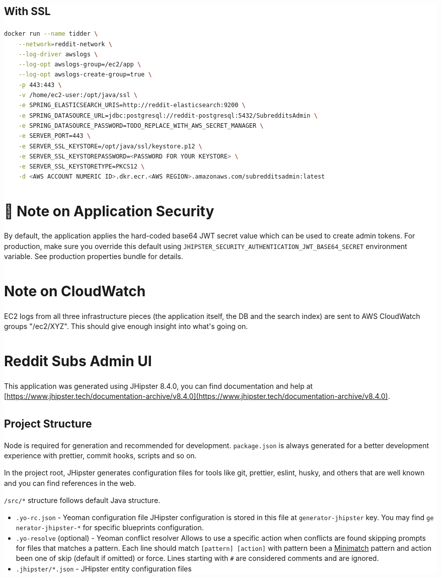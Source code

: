 ## With SSL

```sh
docker run --name tidder \
	--network=reddit-network \
	--log-driver awslogs \
	--log-opt awslogs-group=/ec2/app \
	--log-opt awslogs-create-group=true \
	-p 443:443 \
	-v /home/ec2-user:/opt/java/ssl \
	-e SPRING_ELASTICSEARCH_URIS=http://reddit-elasticsearch:9200 \
	-e SPRING_DATASOURCE_URL=jdbc:postgresql://reddit-postgresql:5432/SubredditsAdmin \
	-e SPRING_DATASOURCE_PASSWORD=TODO_REPLACE_WITH_AWS_SECRET_MANAGER \
	-e SERVER_PORT=443 \
	-e SERVER_SSL_KEYSTORE=/opt/java/ssl/keystore.p12 \
	-e SERVER_SSL_KEYSTOREPASSWORD=<PASSWORD FOR YOUR KEYSTORE> \
	-e SERVER_SSL_KEYSTORETYPE=PKCS12 \
	-d <AWS ACCOUNT NUMERIC ID>.dkr.ecr.<AWS REGION>.amazonaws.com/subredditsadmin:latest
```

# 🔐 Note on Application Security

By default, the application applies the hard-coded base64 JWT secret value which can be used to create admin tokens. For production, make sure you override this default using `JHIPSTER_SECURITY_AUTHENTICATION_JWT_BASE64_SECRET` environment variable. See production properties bundle for details.

# Note on CloudWatch

EC2 logs from all three infrastructure pieces (the application itself, the DB and the search index) are sent to AWS CloudWatch groups "/ec2/XYZ". This should give enough insight into what's going on.

# Reddit Subs Admin UI

This application was generated using JHipster 8.4.0, you can find documentation and help at [https://www.jhipster.tech/documentation-archive/v8.4.0](https://www.jhipster.tech/documentation-archive/v8.4.0).

## Project Structure

Node is required for generation and recommended for development. `package.json` is always generated for a better development experience with prettier, commit hooks, scripts and so on.

In the project root, JHipster generates configuration files for tools like git, prettier, eslint, husky, and others that are well known and you can find references in the web.

`/src/*` structure follows default Java structure.

- `.yo-rc.json` - Yeoman configuration file
  JHipster configuration is stored in this file at `generator-jhipster` key. You may find `generator-jhipster-*` for specific blueprints configuration.
- `.yo-resolve` (optional) - Yeoman conflict resolver
  Allows to use a specific action when conflicts are found skipping prompts for files that matches a pattern. Each line should match `[pattern] [action]` with pattern been a [Minimatch](https://github.com/isaacs/minimatch#minimatch) pattern and action been one of skip (default if omitted) or force. Lines starting with `#` are considered comments and are ignored.
- `.jhipster/*.json` - JHipster entity configuration files


[JHipster Homepage and latest documentation]: https://www.jhipster.tech
[JHipster 8.4.0 archive]: https://www.jhipster.tech/documentation-archive/v8.4.0
[Using JHipster in development]: https://www.jhipster.tech/documentation-archive/v8.4.0/development/
[Using Docker and Docker-Compose]: https://www.jhipster.tech/documentation-archive/v8.4.0/docker-compose
[Using JHipster in production]: https://www.jhipster.tech/documentation-archive/v8.4.0/production/
[Running tests page]: https://www.jhipster.tech/documentation-archive/v8.4.0/running-tests/
[Code quality page]: https://www.jhipster.tech/documentation-archive/v8.4.0/code-quality/
[Setting up Continuous Integration]: https://www.jhipster.tech/documentation-archive/v8.4.0/setting-up-ci/
[Node.js]: https://nodejs.org/
[NPM]: https://www.npmjs.com/
[Webpack]: https://webpack.github.io/
[BrowserSync]: https://www.browsersync.io/
[Jest]: https://facebook.github.io/jest/
[Leaflet]: https://leafletjs.com/
[DefinitelyTyped]: https://definitelytyped.org/
[OpenAPI-Generator]: https://openapi-generator.tech
[Swagger-Editor]: https://editor.swagger.io
[Doing API-First development]: https://www.jhipster.tech/documentation-archive/v8.4.0/doing-api-first-development/